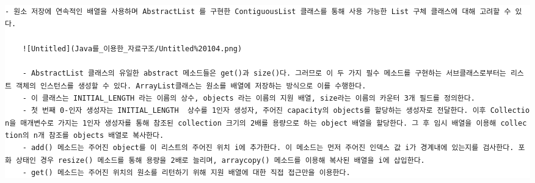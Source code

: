     - 원소 저장에 연속적인 배열을 사용하며 AbstractList 를 구현한 ContiguousList 클래스를 통해 사용 가능한 List 구체 클래스에 대해 고려할 수 있다.
        
        ![Untitled](Java를_이용한_자료구조/Untitled%20104.png)
        
        - AbstractList 클래스의 유일한 abstract 메소드들은 get()과 size()다. 그러므로 이 두 가지 필수 메소드를 구현하는 서브클래스로부터는 리스트 객체의 인스턴스를 생성할 수 있다. ArrayList클래스는 원소를 배열에 저장하는 방식으로 이를 수행한다.
        - 이 클래스는 INITIAL_LENGTH 라는 이름의 상수, objects 라는 이름의 지원 배열, size라는 이름의 카운터 3개 필드를 정의한다.
        - 첫 번째 0-인자 생성자는 INITIAL_LENGTH  상수를 1인자 생성자, 주어진 capacity의 objects를 할당하는 생성자로 전달한다. 이후 Collection을 매개변수로 가지는 1인자 생성자를 통해 참조된 collection 크기의 2배를 용량으로 하는 object 배열을 할당한다. 그 후 임시 배열을 이용해 collection의 n개 참조를 objects 배열로 복사한다.
        - add() 메소드는 주어진 object를 이 리스트의 주어진 위치 i에 추가한다. 이 메소드는 먼저 주어진 인덱스 값 i가 경계내에 있는지를 검사한다. 포화 상태인 경우 resize() 메소드를 통해 용량을 2배로 늘리며, arraycopy() 메소드를 이용해 복사된 배열을 i에 삽입한다.
        - get() 메소드는 주어진 위치의 원소를 리턴하기 위해 지원 배열에 대한 직접 접근만을 이용한다.
    